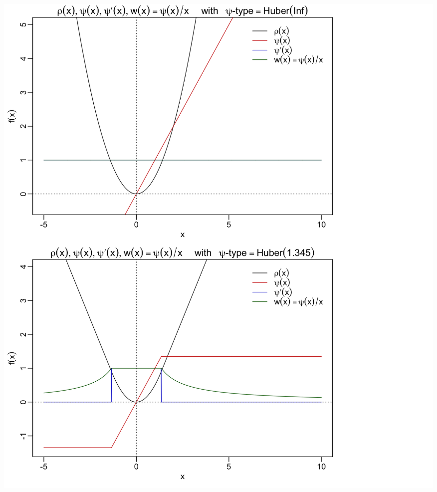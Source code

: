 <img src="01-intro_files/figure-html/unnamed-chunk-21-1.png" width="672" /><img src="01-intro_files/figure-html/unnamed-chunk-21-2.png" width="672" />